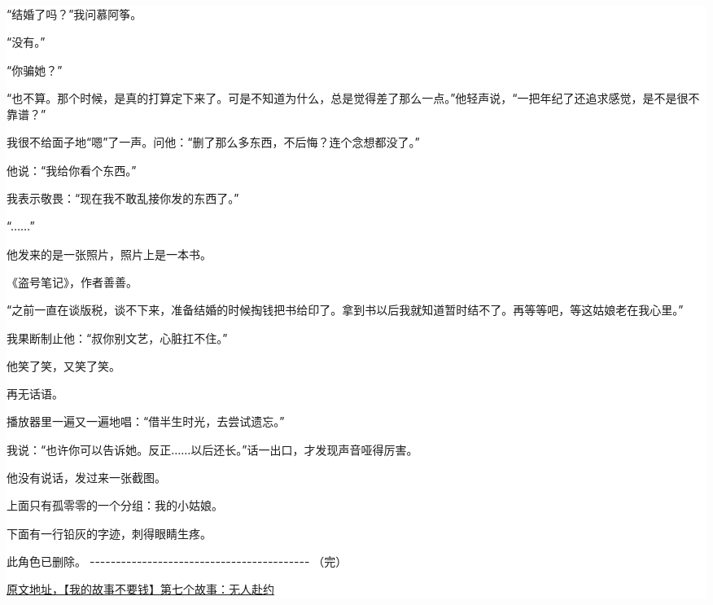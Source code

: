“结婚了吗？”我问慕阿筝。

“没有。”

“你骗她？”

“也不算。那个时候，是真的打算定下来了。可是不知道为什么，总是觉得差了那么一点。”他轻声说，“一把年纪了还追求感觉，是不是很不靠谱？”

我很不给面子地“嗯”了一声。问他：“删了那么多东西，不后悔？连个念想都没了。”

他说：“我给你看个东西。”

我表示敬畏：“现在我不敢乱接你发的东西了。”

“……”

他发来的是一张照片，照片上是一本书。

《盗号笔记》，作者善善。

“之前一直在谈版税，谈不下来，准备结婚的时候掏钱把书给印了。拿到书以后我就知道暂时结不了。再等等吧，等这姑娘老在我心里。”

我果断制止他：“叔你别文艺，心脏扛不住。”

他笑了笑，又笑了笑。

再无话语。

播放器里一遍又一遍地唱：“借半生时光，去尝试遗忘。”

我说：“也许你可以告诉她。反正……以后还长。”话一出口，才发现声音哑得厉害。

他没有说话，发过来一张截图。

上面只有孤零零的一个分组：我的小姑娘。

下面有一行铅灰的字迹，刺得眼睛生疼。

此角色已删除。
\------------------------------------------
（完）

[原文地址，【我的故事不要钱】第七个故事：无人赴约](https://tieba.baidu.com/p/2234408480?see_lz=1&pn=1)

 

 